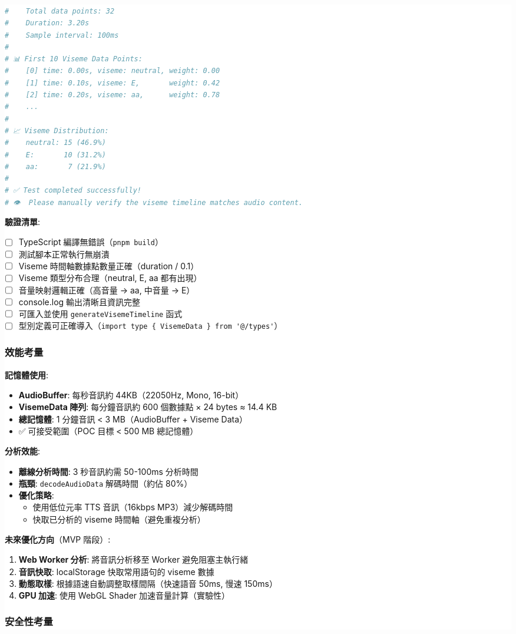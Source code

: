 ```bash
#    Total data points: 32
#    Duration: 3.20s
#    Sample interval: 100ms
#
# 📊 First 10 Viseme Data Points:
#    [0] time: 0.00s, viseme: neutral, weight: 0.00
#    [1] time: 0.10s, viseme: E,       weight: 0.42
#    [2] time: 0.20s, viseme: aa,      weight: 0.78
#    ...
#
# 📈 Viseme Distribution:
#    neutral: 15 (46.9%)
#    E:       10 (31.2%)
#    aa:       7 (21.9%)
#
# ✅ Test completed successfully!
# 👁️  Please manually verify the viseme timeline matches audio content.
```

**驗證清單**:
- [ ] TypeScript 編譯無錯誤（`pnpm build`）
- [ ] 測試腳本正常執行無崩潰
- [ ] Viseme 時間軸數據點數量正確（duration / 0.1）
- [ ] Viseme 類型分布合理（neutral, E, aa 都有出現）
- [ ] 音量映射邏輯正確（高音量 → aa, 中音量 → E）
- [ ] console.log 輸出清晰且資訊完整
- [ ] 可匯入並使用 `generateVisemeTimeline` 函式
- [ ] 型別定義可正確導入（`import type { VisemeData } from '@/types'`）

### 效能考量

**記憶體使用**:
- **AudioBuffer**: 每秒音訊約 44KB（22050Hz, Mono, 16-bit）
- **VisemeData 陣列**: 每分鐘音訊約 600 個數據點 × 24 bytes ≈ 14.4 KB
- **總記憶體**: 1 分鐘音訊 < 3 MB（AudioBuffer + Viseme Data）
- ✅ 可接受範圍（POC 目標 < 500 MB 總記憶體）

**分析效能**:
- **離線分析時間**: 3 秒音訊約需 50-100ms 分析時間
- **瓶頸**: `decodeAudioData` 解碼時間（約佔 80%）
- **優化策略**:
  - 使用低位元率 TTS 音訊（16kbps MP3）減少解碼時間
  - 快取已分析的 viseme 時間軸（避免重複分析）

**未來優化方向**（MVP 階段）:
1. **Web Worker 分析**: 將音訊分析移至 Worker 避免阻塞主執行緒
2. **音訊快取**: localStorage 快取常用語句的 viseme 數據
3. **動態取樣**: 根據語速自動調整取樣間隔（快速語音 50ms, 慢速 150ms）
4. **GPU 加速**: 使用 WebGL Shader 加速音量計算（實驗性）

### 安全性考量
